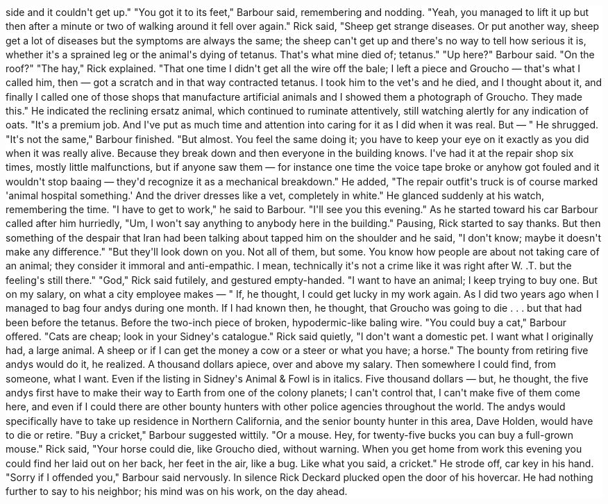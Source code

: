 side and it couldn't get up."
"You got it to its feet," Barbour said, remembering and nodding. "Yeah, you managed to
lift it up but then after a minute or two of walking around it fell over again."
Rick said, "Sheep get strange diseases. Or put another way, sheep get a lot of diseases
but the symptoms are always the same; the sheep can't get up and there's no way to tell how
serious it is, whether it's a sprained leg or the animal's dying of tetanus. That's what mine
died of; tetanus."
"Up here?" Barbour said. "On the roof?"
"The hay," Rick explained. "That one time I didn't get all the wire off the bale; I left a piece
and Groucho — that's what I called him, then — got a scratch and in that way contracted
tetanus. I took him to the vet's and he died, and I thought about it, and finally I called one of
those shops that manufacture artificial animals and I showed them a photograph of Groucho.
They made this." He indicated the reclining ersatz animal, which continued to ruminate
attentively, still watching alertly for any indication of oats. "It's a premium job. And I've put as
much time and attention into caring for it as I did when it was real. But — " He shrugged.
"It's not the same," Barbour finished.
"But almost. You feel the same doing it; you have to keep your eye on it exactly as you did
when it was really alive. Because they break down and then everyone in the building knows.
I've had it at the repair shop six times, mostly little malfunctions, but if anyone saw them — for
instance one time the voice tape broke or anyhow got fouled and it wouldn't stop baaing —
they'd recognize it as a mechanical breakdown." He added, "The repair outfit's truck is of
course marked 'animal hospital something.' And the driver dresses like a vet, completely in
white." He glanced suddenly at his watch, remembering the time. "I have to get to work," he
said to Barbour. "I'll see you this evening."
As he started toward his car Barbour called after him hurriedly, "Um, I won't say anything to
anybody here in the building."
Pausing, Rick started to say thanks. But then something of the despair that Iran had been
talking about tapped him on the shoulder and he said, "I don't know; maybe it doesn't make
any difference."
"But they'll look down on you. Not all of them, but some. You know how people are about
not taking care of an animal; they consider it immoral and anti-empathic. I mean, technically
it's not a crime like it was right after W. .T. but the feeling's still there."
"God," Rick said futilely, and gestured empty-handed. "I want to have an animal; I keep
trying to buy one. But on my salary, on what a city employee makes — " If, he thought, I could
get lucky in my work again. As I did two years ago when I managed to bag four andys during
one month. If I had known then, he thought, that Groucho was going to die . . . but that had 
been before the tetanus. Before the two-inch piece of broken, hypodermic-like baling wire.
"You could buy a cat," Barbour offered. "Cats are cheap; look in your Sidney's catalogue."
Rick said quietly, "I don't want a domestic pet. I want what I originally had, a large animal.
A sheep or if I can get the money a cow or a steer or what you have; a horse." The bounty
from retiring five andys would do it, he realized. A thousand dollars apiece, over and above
my salary. Then somewhere I could find, from someone, what I want. Even if the listing in
Sidney's Animal & Fowl is in italics. Five thousand dollars — but, he thought, the five andys
first have to make their way to Earth from one of the colony planets; I can't control that, I can't
make five of them come here, and even if I could there are other bounty hunters with other
police agencies throughout the world. The andys would specifically have to take up
residence in Northern California, and the senior bounty hunter in this area, Dave Holden,
would have to die or retire.
"Buy a cricket," Barbour suggested wittily. "Or a mouse. Hey, for twenty-five bucks you can
buy a full-grown mouse."
Rick said, "Your horse could die, like Groucho died, without warning. When you get home
from work this evening you could find her laid out on her back, her feet in the air, like a bug.
Like what you said, a cricket." He strode off, car key in his hand.
"Sorry if I offended you," Barbour said nervously.
In silence Rick Deckard plucked open the door of his hovercar. He had nothing further to
say to his neighbor; his mind was on his work, on the day ahead. 
